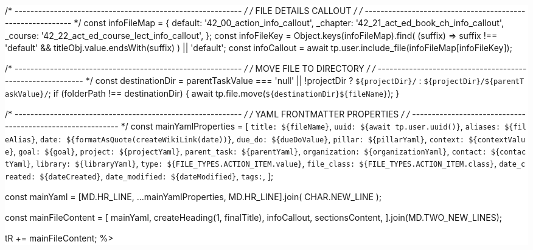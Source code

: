 /* ---------------------------------------------------------- */
/*                    FILE DETAILS CALLOUT                    */
/* ---------------------------------------------------------- */
const infoFileMap = {
  default: '42_00_action_info_callout',
  _chapter: '42_21_act_ed_book_ch_info_callout',
  _course: '42_22_act_ed_course_lect_info_callout',
};
const infoFileKey =
  Object.keys(infoFileMap).find(
    (suffix) => suffix !== 'default' && titleObj.value.endsWith(suffix)
  ) || 'default';
const infoCallout = await tp.user.include_file(infoFileMap[infoFileKey]);

/* ---------------------------------------------------------- */
/*                   MOVE FILE TO DIRECTORY                   */
/* ---------------------------------------------------------- */
const destinationDir =
  parentTaskValue === 'null' || !projectDir
    ? `${projectDir}/`
    : `${projectDir}/${parentTaskValue}/`;
if (folderPath !== destinationDir) {
  await tp.file.move(`${destinationDir}${fileName}`);
}

/* ---------------------------------------------------------- */
/*                 YAML FRONTMATTER PROPERTIES                */
/* ---------------------------------------------------------- */
const mainYamlProperties = [
  `title: ${fileName}`,
  `uuid: ${await tp.user.uuid()}`,
  `aliases: ${fileAlias}`,
  `date: ${formatAsQuote(createWikiLink(date))}`,
  `due_do: ${dueDoValue}`,
  `pillar: ${pillarYaml}`,
  `context: ${contextValue}`,
  `goal: ${goal}`,
  `project: ${projectYaml}`,
  `parent_task: ${parentYaml}`,
  `organization: ${organizationYaml}`,
  `contact: ${contactYaml}`,
  `library: ${libraryYaml}`,
  `type: ${FILE_TYPES.ACTION_ITEM.value}`,
  `file_class: ${FILE_TYPES.ACTION_ITEM.class}`,
  `date_created: ${dateCreated}`,
  `date_modified: ${dateModified}`,
  `tags:`,
];

const mainYaml = [MD.HR_LINE, ...mainYamlProperties, MD.HR_LINE].join(
  CHAR.NEW_LINE
);

const mainFileContent = [
  mainYaml,
  createHeading(1, finalTitle),
  infoCallout,
  sectionsContent,
].join(MD.TWO_NEW_LINES);

tR += mainFileContent;
%>
